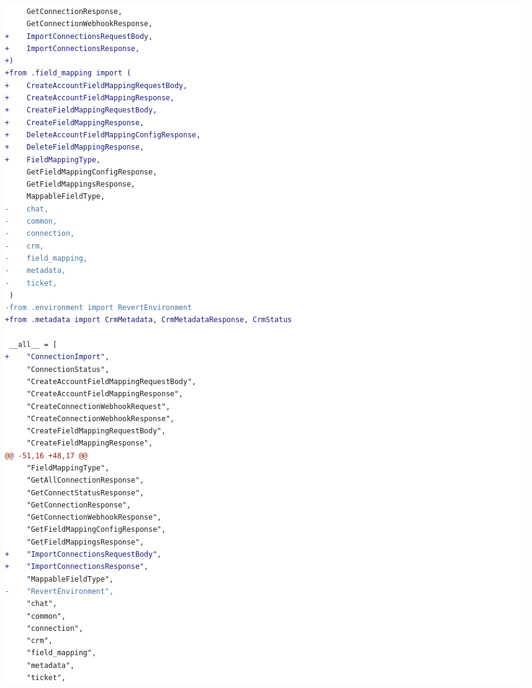 ```diff
     GetConnectionResponse,
     GetConnectionWebhookResponse,
+    ImportConnectionsRequestBody,
+    ImportConnectionsResponse,
+)
+from .field_mapping import (
+    CreateAccountFieldMappingRequestBody,
+    CreateAccountFieldMappingResponse,
+    CreateFieldMappingRequestBody,
+    CreateFieldMappingResponse,
+    DeleteAccountFieldMappingConfigResponse,
+    DeleteFieldMappingResponse,
+    FieldMappingType,
     GetFieldMappingConfigResponse,
     GetFieldMappingsResponse,
     MappableFieldType,
-    chat,
-    common,
-    connection,
-    crm,
-    field_mapping,
-    metadata,
-    ticket,
 )
-from .environment import RevertEnvironment
+from .metadata import CrmMetadata, CrmMetadataResponse, CrmStatus
 
 __all__ = [
+    "ConnectionImport",
     "ConnectionStatus",
     "CreateAccountFieldMappingRequestBody",
     "CreateAccountFieldMappingResponse",
     "CreateConnectionWebhookRequest",
     "CreateConnectionWebhookResponse",
     "CreateFieldMappingRequestBody",
     "CreateFieldMappingResponse",
@@ -51,16 +48,17 @@
     "FieldMappingType",
     "GetAllConnectionResponse",
     "GetConnectStatusResponse",
     "GetConnectionResponse",
     "GetConnectionWebhookResponse",
     "GetFieldMappingConfigResponse",
     "GetFieldMappingsResponse",
+    "ImportConnectionsRequestBody",
+    "ImportConnectionsResponse",
     "MappableFieldType",
-    "RevertEnvironment",
     "chat",
     "common",
     "connection",
     "crm",
     "field_mapping",
     "metadata",
     "ticket",
```
